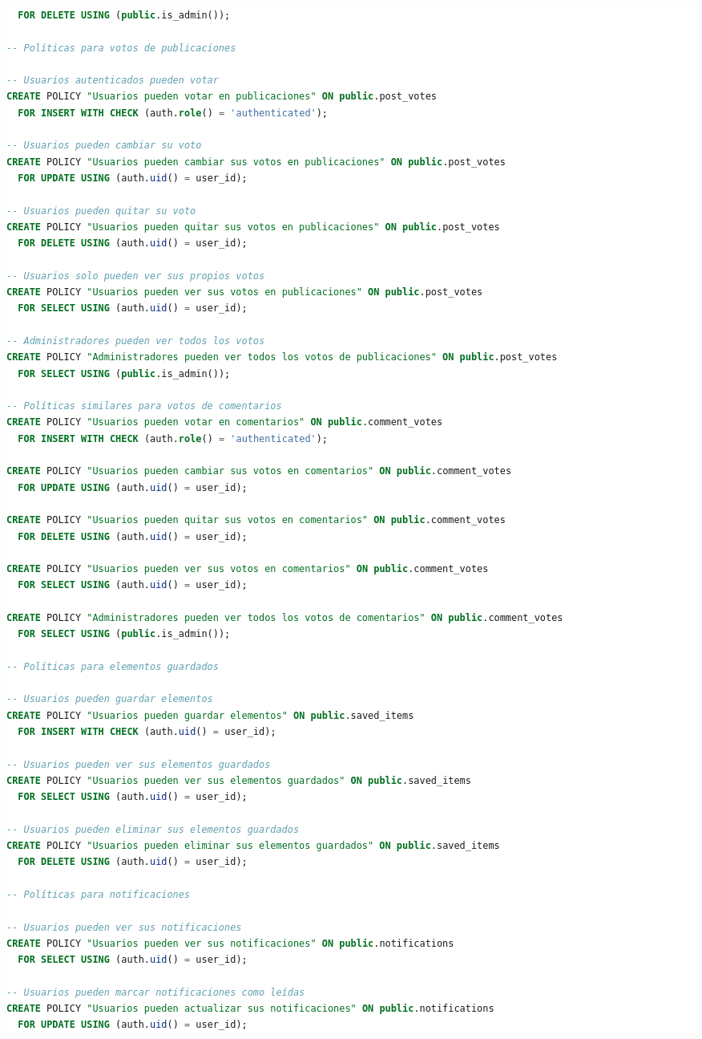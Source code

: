 ```sql
  FOR DELETE USING (public.is_admin());

-- Políticas para votos de publicaciones

-- Usuarios autenticados pueden votar
CREATE POLICY "Usuarios pueden votar en publicaciones" ON public.post_votes
  FOR INSERT WITH CHECK (auth.role() = 'authenticated');

-- Usuarios pueden cambiar su voto
CREATE POLICY "Usuarios pueden cambiar sus votos en publicaciones" ON public.post_votes
  FOR UPDATE USING (auth.uid() = user_id);

-- Usuarios pueden quitar su voto
CREATE POLICY "Usuarios pueden quitar sus votos en publicaciones" ON public.post_votes
  FOR DELETE USING (auth.uid() = user_id);

-- Usuarios solo pueden ver sus propios votos
CREATE POLICY "Usuarios pueden ver sus votos en publicaciones" ON public.post_votes
  FOR SELECT USING (auth.uid() = user_id);

-- Administradores pueden ver todos los votos
CREATE POLICY "Administradores pueden ver todos los votos de publicaciones" ON public.post_votes
  FOR SELECT USING (public.is_admin());

-- Políticas similares para votos de comentarios
CREATE POLICY "Usuarios pueden votar en comentarios" ON public.comment_votes
  FOR INSERT WITH CHECK (auth.role() = 'authenticated');

CREATE POLICY "Usuarios pueden cambiar sus votos en comentarios" ON public.comment_votes
  FOR UPDATE USING (auth.uid() = user_id);

CREATE POLICY "Usuarios pueden quitar sus votos en comentarios" ON public.comment_votes
  FOR DELETE USING (auth.uid() = user_id);

CREATE POLICY "Usuarios pueden ver sus votos en comentarios" ON public.comment_votes
  FOR SELECT USING (auth.uid() = user_id);

CREATE POLICY "Administradores pueden ver todos los votos de comentarios" ON public.comment_votes
  FOR SELECT USING (public.is_admin());

-- Políticas para elementos guardados

-- Usuarios pueden guardar elementos
CREATE POLICY "Usuarios pueden guardar elementos" ON public.saved_items
  FOR INSERT WITH CHECK (auth.uid() = user_id);

-- Usuarios pueden ver sus elementos guardados
CREATE POLICY "Usuarios pueden ver sus elementos guardados" ON public.saved_items
  FOR SELECT USING (auth.uid() = user_id);

-- Usuarios pueden eliminar sus elementos guardados
CREATE POLICY "Usuarios pueden eliminar sus elementos guardados" ON public.saved_items
  FOR DELETE USING (auth.uid() = user_id);

-- Políticas para notificaciones

-- Usuarios pueden ver sus notificaciones
CREATE POLICY "Usuarios pueden ver sus notificaciones" ON public.notifications
  FOR SELECT USING (auth.uid() = user_id);

-- Usuarios pueden marcar notificaciones como leídas
CREATE POLICY "Usuarios pueden actualizar sus notificaciones" ON public.notifications
  FOR UPDATE USING (auth.uid() = user_id);
```